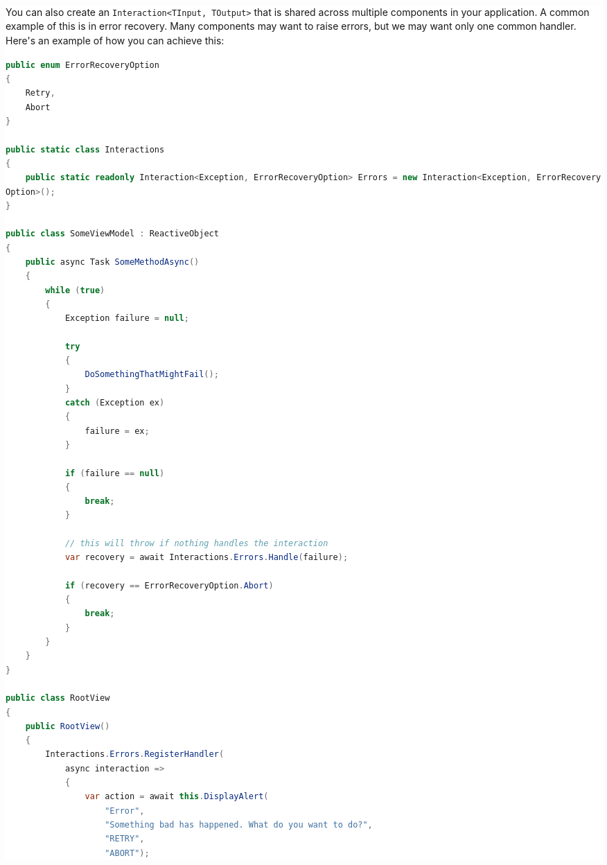 You can also create an `Interaction<TInput, TOutput>` that is shared across multiple components in your application. A common example of this is in error recovery. Many components may want to raise errors, but we may want only one common handler. Here's an example of how you can achieve this:

```cs
public enum ErrorRecoveryOption
{
    Retry,
    Abort
}

public static class Interactions
{
    public static readonly Interaction<Exception, ErrorRecoveryOption> Errors = new Interaction<Exception, ErrorRecoveryOption>();
}

public class SomeViewModel : ReactiveObject
{
    public async Task SomeMethodAsync()
    {
        while (true)
        {
            Exception failure = null;
            
            try
            {
                DoSomethingThatMightFail();
            }
            catch (Exception ex)
            {
                failure = ex;
            }
            
            if (failure == null)
            {
                break;
            }
            
            // this will throw if nothing handles the interaction
            var recovery = await Interactions.Errors.Handle(failure);
            
            if (recovery == ErrorRecoveryOption.Abort)
            {
                break;
            }
        }
    }
}

public class RootView
{
    public RootView()
    {
        Interactions.Errors.RegisterHandler(
            async interaction =>
            {
                var action = await this.DisplayAlert(
                    "Error",
                    "Something bad has happened. What do you want to do?",
                    "RETRY",
                    "ABORT");

```